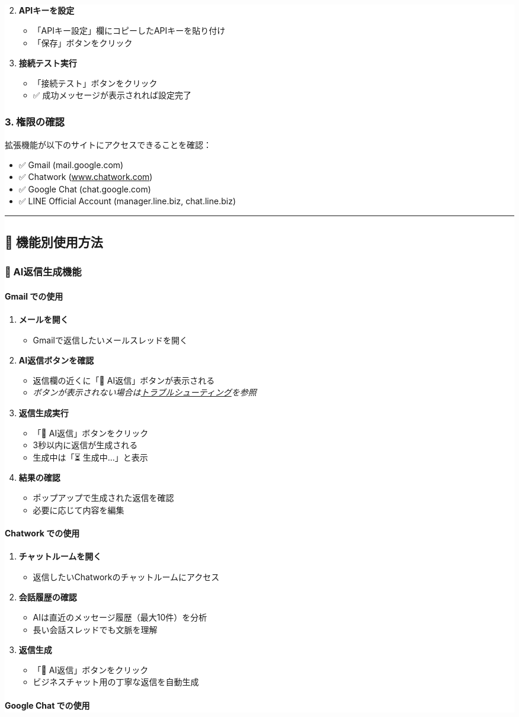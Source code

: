 2. **APIキーを設定**
   - 「APIキー設定」欄にコピーしたAPIキーを貼り付け
   - 「保存」ボタンをクリック

3. **接続テスト実行**
   - 「接続テスト」ボタンをクリック
   - ✅ 成功メッセージが表示されれば設定完了

### 3. 権限の確認

拡張機能が以下のサイトにアクセスできることを確認：
- ✅ Gmail (mail.google.com)
- ✅ Chatwork (www.chatwork.com)
- ✅ Google Chat (chat.google.com)
- ✅ LINE Official Account (manager.line.biz, chat.line.biz)

---

## 🎯 機能別使用方法

### 🤖 AI返信生成機能

#### Gmail での使用

1. **メールを開く**
   - Gmailで返信したいメールスレッドを開く

2. **AI返信ボタンを確認**
   - 返信欄の近くに「🤖 AI返信」ボタンが表示される
   - *ボタンが表示されない場合は[トラブルシューティング](#よくある質問)を参照*

3. **返信生成実行**
   - 「🤖 AI返信」ボタンをクリック
   - 3秒以内に返信が生成される
   - 生成中は「⏳ 生成中...」と表示

4. **結果の確認**
   - ポップアップで生成された返信を確認
   - 必要に応じて内容を編集

#### Chatwork での使用

1. **チャットルームを開く**
   - 返信したいChatworkのチャットルームにアクセス

2. **会話履歴の確認**
   - AIは直近のメッセージ履歴（最大10件）を分析
   - 長い会話スレッドでも文脈を理解

3. **返信生成**
   - 「🤖 AI返信」ボタンをクリック
   - ビジネスチャット用の丁寧な返信を自動生成

#### Google Chat での使用
